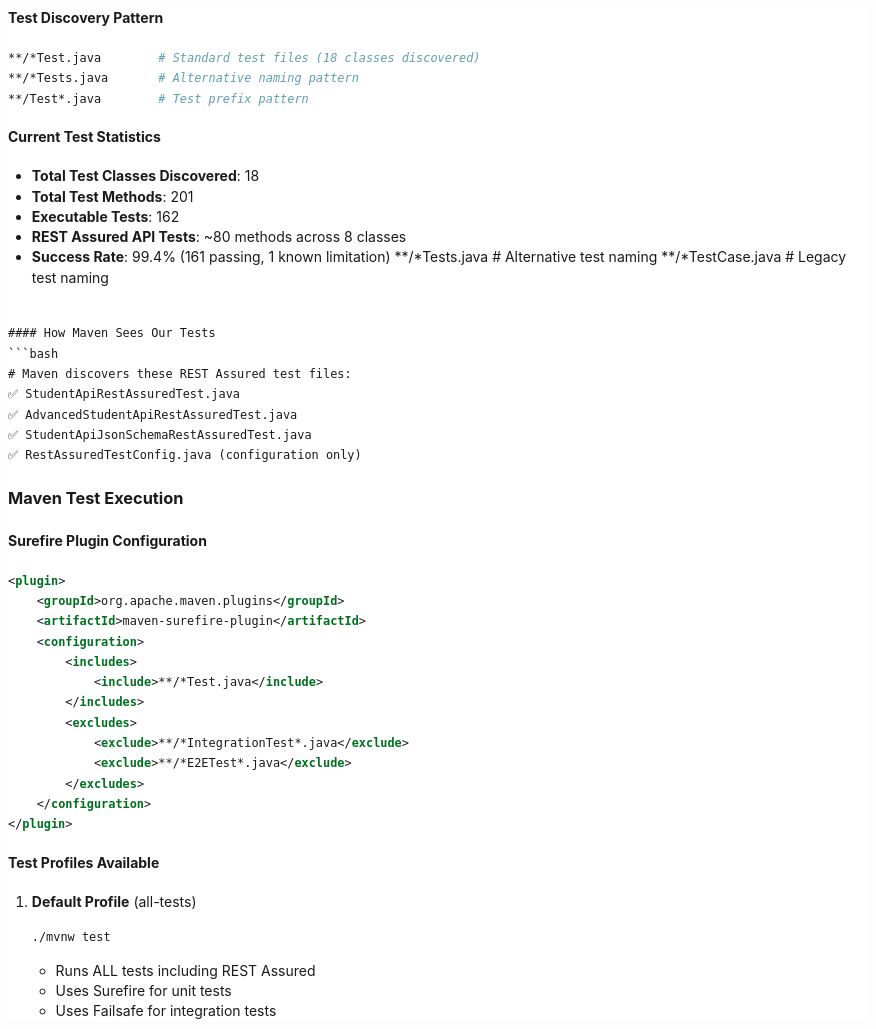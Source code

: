 #### Test Discovery Pattern

```bash
**/*Test.java        # Standard test files (18 classes discovered)
**/*Tests.java       # Alternative naming pattern
**/Test*.java        # Test prefix pattern
```

#### Current Test Statistics

- **Total Test Classes Discovered**: 18
- **Total Test Methods**: 201  
- **Executable Tests**: 162
- **REST Assured API Tests**: ~80 methods across 8 classes
- **Success Rate**: 99.4% (161 passing, 1 known limitation)
**/*Tests.java       # Alternative test naming
**/*TestCase.java    # Legacy test naming
```

#### How Maven Sees Our Tests
```bash
# Maven discovers these REST Assured test files:
✅ StudentApiRestAssuredTest.java
✅ AdvancedStudentApiRestAssuredTest.java  
✅ StudentApiJsonSchemaRestAssuredTest.java
✅ RestAssuredTestConfig.java (configuration only)
```

### Maven Test Execution

#### Surefire Plugin Configuration
```xml
<plugin>
    <groupId>org.apache.maven.plugins</groupId>
    <artifactId>maven-surefire-plugin</artifactId>
    <configuration>
        <includes>
            <include>**/*Test.java</include>
        </includes>
        <excludes>
            <exclude>**/*IntegrationTest*.java</exclude>
            <exclude>**/*E2ETest*.java</exclude>
        </excludes>
    </configuration>
</plugin>
```

#### Test Profiles Available

1. **Default Profile** (all-tests)
   ```bash
   ./mvnw test
   ```
   - Runs ALL tests including REST Assured
   - Uses Surefire for unit tests
   - Uses Failsafe for integration tests

